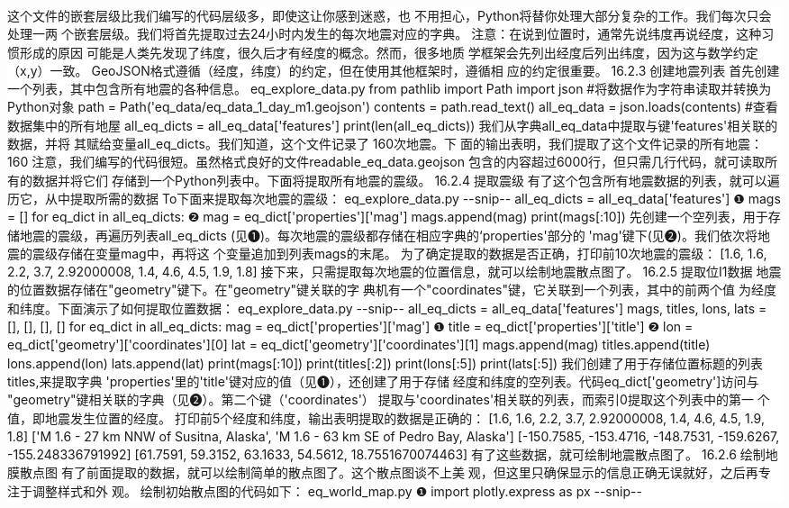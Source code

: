 这个文件的嵌套层级比我们编写的代码层级多，即使这让你感到迷惑，也 不用担心，Python将替你处理大部分复杂的工作。我们每次只会处理一两 个嵌套层级。我们将首先提取过去24小时内发生的每次地震对应的字典。
注意：在说到位置时，通常先说纬度再说经度，这种习惯形成的原因 可能是人类先发现了纬度，很久后才有经度的概念。然而，很多地质 学框架会先列出经度后列出纬度，因为这与数学约定（x,y）一致。
GeoJSON格式遵循（经度，纬度）的约定，但在使用其他框架时，遵循相 应的约定很重要。
16.2.3	创建地震列表
首先创建一个列表，其中包含所有地震的各种信息。
eq_explore_data.py
from pathlib import Path import json
#将数据作为字符串读取并转换为Python对象
path = Path('eq_data/eq_data_1_day_m1.geojson') contents = path.read_text()
all_eq_data = json.loads(contents)
#查看数据集中的所有地屋
all_eq_dicts = all_eq_data['features'] print(len(all_eq_dicts))
我们从字典all_eq_data中提取与键'features'相关联的数据，并将 其赋给变量all_eq_dicts。我们知道，这个文件记录了 160次地震。下 面的输出表明，我们提取了这个文件记录的所有地震：
160
注意，我们编写的代码很短。虽然格式良好的文件readable_eq_data.geojson 包含的内容超过6000行，但只需几行代码，就可读取所有的数据并将它们 存储到一个Python列表中。下面将提取所有地震的震级。
16.2.4	提取震级
有了这个包含所有地震数据的列表，就可以遍历它，从中提取所需的数据 To下面来提取每次地震的震级：
eq_explore_data.py
--snip--
all_eq_dicts = all_eq_data['features']
❶ mags = [] for eq_dict in all_eq_dicts:
❷ mag = eq_dict['properties']['mag'] mags.append(mag)
print(mags[:10])
先创建一个空列表，用于存储地震的震级，再遍历列表all_eq_dicts (见❶)。每次地震的震级都存储在相应字典的‘properties'部分的
'mag'键下(见❷)。我们依次将地震的震级存储在变量mag中，再将这 个变量追加到列表mags的末尾。
为了确定提取的数据是否正确，打印前10次地震的震级：
[1.6, 1.6, 2.2, 3.7, 2.92000008, 1.4, 4.6, 4.5, 1.9, 1.8]
接下来，只需提取每次地震的位置信息，就可以绘制地震散点图了。
16.2.5	提取位I1数据
地震的位置数据存储在"geometry"键下。在"geometry"键关联的字 典机有一个"coordinates"键，它关联到一个列表，其中的前两个值 为经度和纬度。下面演示了如何提取位置数据：
eq_explore_data.py
--snip--
all_eq_dicts = all_eq_data['features']
mags, titles, lons, lats = [], [], [], []
for eq_dict in all_eq_dicts:
mag = eq_dict['properties']['mag']
❶	title = eq_dict['properties']['title']
❷	lon = eq_dict['geometry']['coordinates'][0]
lat = eq_dict['geometry']['coordinates'][1] mags.append(mag)
titles.append(title)
lons.append(lon)
lats.append(lat)
print(mags[:10])
print(titles[:2])
print(lons[:5])
print(lats[:5])
我们创建了用于存储位置标题的列表titles,来提取字典 'properties'里的'title'键对应的值（见❶），还创建了用于存储 经度和纬度的空列表。代码eq_dict['geometry']访问与 "geometry"键相关联的字典（见❷）。第二个键（'coordinates'） 提取与'coordinates'相关联的列表，而索引0提取这个列表中的第一 个值，即地震发生位置的经度。
打印前5个经度和纬度，输出表明提取的数据是正确的：
[1.6, 1.6, 2.2, 3.7, 2.92000008, 1.4, 4.6, 4.5, 1.9, 1.8]
['M 1.6 - 27 km NNW of Susitna, Alaska', 'M 1.6 - 63 km SE of Pedro
Bay, Alaska']
[-150.7585, -153.4716, -148.7531, -159.6267, -155.248336791992]
[61.7591, 59.3152, 63.1633, 54.5612, 18.7551670074463]
有了这些数据，就可绘制地震散点图了。
16.2.6	绘制地膜散点图
有了前面提取的数据，就可以绘制简单的散点图了。这个散点图谈不上美 观，但这里只确保显示的信息正确无误就好，之后再专注于调整样式和外 观。
绘制初始散点图的代码如下：
eq_world_map.py
❶ import plotly.express as px
--snip--